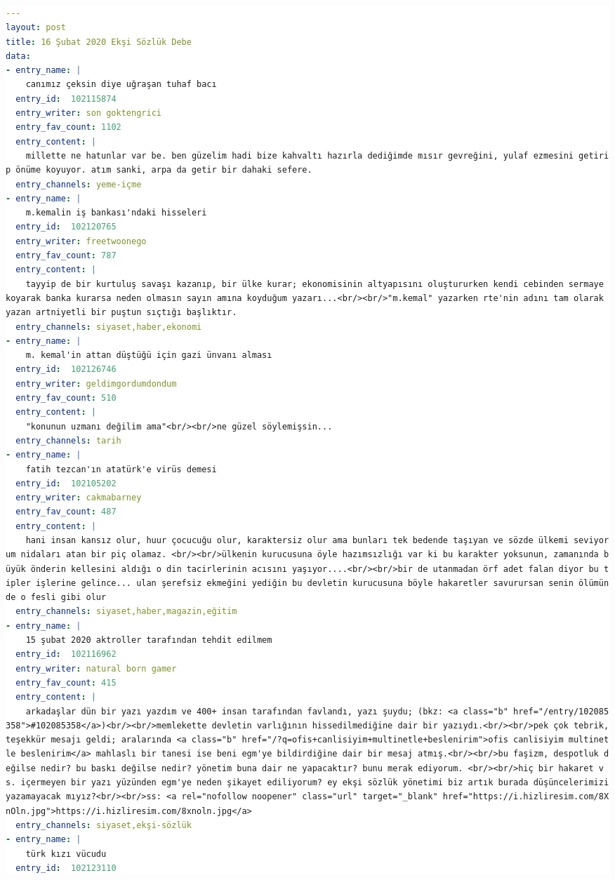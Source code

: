 ```yaml
---
layout: post
title: 16 Şubat 2020 Ekşi Sözlük Debe
data:
- entry_name: |
    canımız çeksin diye uğraşan tuhaf bacı
  entry_id:  102115874
  entry_writer: son goktengrici
  entry_fav_count: 1102
  entry_content: |
    millette ne hatunlar var be. ben güzelim hadi bize kahvaltı hazırla dediğimde mısır gevreğini, yulaf ezmesini getirip önüme koyuyor. atım sanki, arpa da getir bir dahaki sefere.
  entry_channels: yeme-içme
- entry_name: |
    m.kemalin iş bankası'ndaki hisseleri
  entry_id:  102120765
  entry_writer: freetwoonego
  entry_fav_count: 787
  entry_content: |
    tayyip de bir kurtuluş savaşı kazanıp, bir ülke kurar; ekonomisinin altyapısını oluştururken kendi cebinden sermaye koyarak banka kurarsa neden olmasın sayın amına koyduğum yazarı...<br/><br/>"m.kemal" yazarken rte'nin adını tam olarak yazan artniyetli bir puştun sıçtığı başlıktır.
  entry_channels: siyaset,haber,ekonomi
- entry_name: |
    m. kemal'in attan düştüğü için gazi ünvanı alması
  entry_id:  102126746
  entry_writer: geldimgordumdondum
  entry_fav_count: 510
  entry_content: |
    "konunun uzmanı değilim ama"<br/><br/>ne güzel söylemişsin...
  entry_channels: tarih
- entry_name: |
    fatih tezcan'ın atatürk'e virüs demesi
  entry_id:  102105202
  entry_writer: cakmabarney
  entry_fav_count: 487
  entry_content: |
    hani insan kansız olur, huur çocucuğu olur, karaktersiz olur ama bunları tek bedende taşıyan ve sözde ülkemi seviyorum nidaları atan bir piç olamaz. <br/><br/>ülkenin kurucusuna öyle hazımsızlığı var ki bu karakter yoksunun, zamanında büyük önderin kellesini aldığı o din tacirlerinin acısını yaşıyor....<br/><br/>bir de utanmadan örf adet falan diyor bu tipler işlerine gelince... ulan şerefsiz ekmeğini yediğin bu devletin kurucusuna böyle hakaretler savurursan senin ölümünde o fesli gibi olur
  entry_channels: siyaset,haber,magazin,eğitim
- entry_name: |
    15 şubat 2020 aktroller tarafından tehdit edilmem
  entry_id:  102116962
  entry_writer: natural born gamer
  entry_fav_count: 415
  entry_content: |
    arkadaşlar dün bir yazı yazdım ve 400+ insan tarafından favlandı, yazı şuydu; (bkz: <a class="b" href="/entry/102085358">#102085358</a>)<br/><br/>memlekette devletin varlığının hissedilmediğine dair bir yazıydı.<br/><br/>pek çok tebrik, teşekkür mesajı geldi; aralarında <a class="b" href="/?q=ofis+canlisiyim+multinetle+beslenirim">ofis canlisiyim multinetle beslenirim</a> mahlaslı bir tanesi ise beni egm'ye bildirdiğine dair bir mesaj atmış.<br/><br/>bu faşizm, despotluk değilse nedir? bu baskı değilse nedir? yönetim buna dair ne yapacaktır? bunu merak ediyorum. <br/><br/>hiç bir hakaret vs. içermeyen bir yazı yüzünden egm'ye neden şikayet ediliyorum? ey ekşi sözlük yönetimi biz artık burada düşüncelerimizi yazamayacak mıyız?<br/><br/>ss: <a rel="nofollow noopener" class="url" target="_blank" href="https://i.hizliresim.com/8XnOln.jpg">https://i.hizliresim.com/8xnoln.jpg</a>
  entry_channels: siyaset,ekşi-sözlük
- entry_name: |
    türk kızı vücudu
  entry_id:  102123110
```